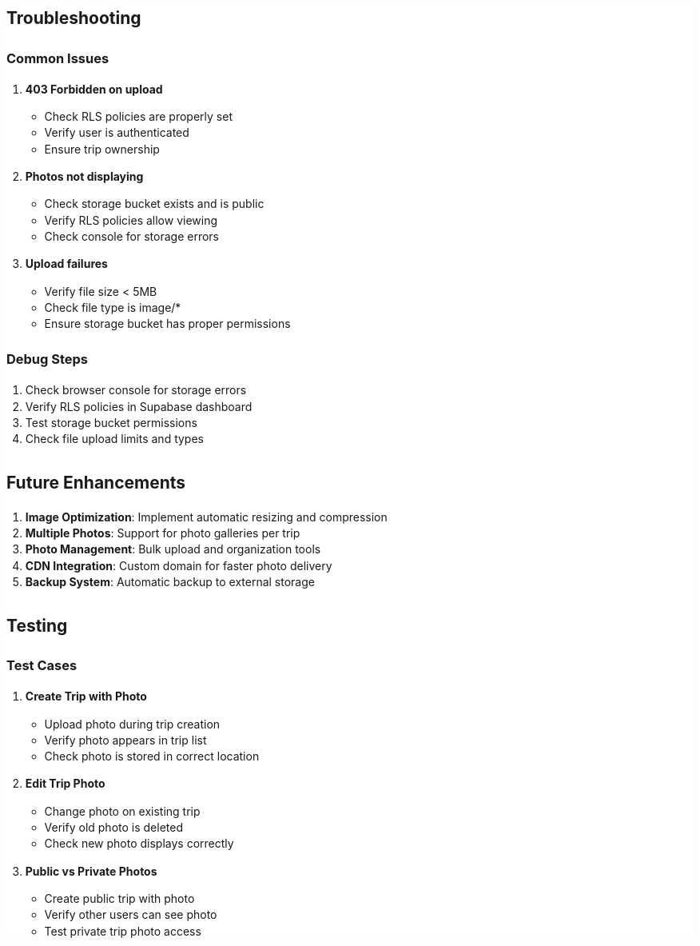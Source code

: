 ## Troubleshooting

### Common Issues

1. **403 Forbidden on upload**
   - Check RLS policies are properly set
   - Verify user is authenticated
   - Ensure trip ownership

2. **Photos not displaying**
   - Check storage bucket exists and is public
   - Verify RLS policies allow viewing
   - Check console for storage errors

3. **Upload failures**
   - Verify file size < 5MB
   - Check file type is image/*
   - Ensure storage bucket has proper permissions

### Debug Steps

1. Check browser console for storage errors
2. Verify RLS policies in Supabase dashboard
3. Test storage bucket permissions
4. Check file upload limits and types

## Future Enhancements

1. **Image Optimization**: Implement automatic resizing and compression
2. **Multiple Photos**: Support for photo galleries per trip
3. **Photo Management**: Bulk upload and organization tools
4. **CDN Integration**: Custom domain for faster photo delivery
5. **Backup System**: Automatic backup to external storage

## Testing

### Test Cases

1. **Create Trip with Photo**
   - Upload photo during trip creation
   - Verify photo appears in trip list
   - Check photo is stored in correct location

2. **Edit Trip Photo**
   - Change photo on existing trip
   - Verify old photo is deleted
   - Check new photo displays correctly

3. **Public vs Private Photos**
   - Create public trip with photo
   - Verify other users can see photo
   - Test private trip photo access
